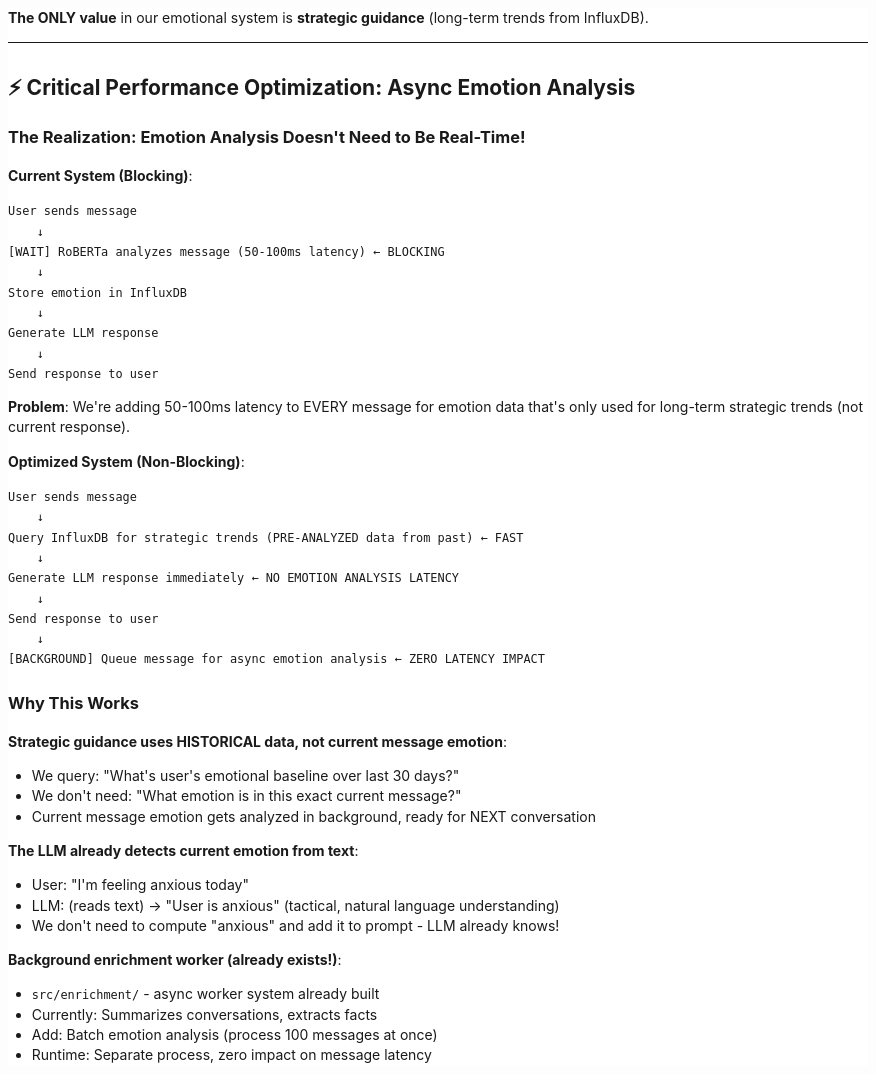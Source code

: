 **The ONLY value** in our emotional system is **strategic guidance** (long-term trends from InfluxDB).

---

## ⚡ Critical Performance Optimization: Async Emotion Analysis

### The Realization: Emotion Analysis Doesn't Need to Be Real-Time!

**Current System (Blocking)**:
```
User sends message
    ↓
[WAIT] RoBERTa analyzes message (50-100ms latency) ← BLOCKING
    ↓
Store emotion in InfluxDB
    ↓
Generate LLM response
    ↓
Send response to user
```

**Problem**: We're adding 50-100ms latency to EVERY message for emotion data that's only used for long-term strategic trends (not current response).

**Optimized System (Non-Blocking)**:
```
User sends message
    ↓
Query InfluxDB for strategic trends (PRE-ANALYZED data from past) ← FAST
    ↓
Generate LLM response immediately ← NO EMOTION ANALYSIS LATENCY
    ↓
Send response to user
    ↓
[BACKGROUND] Queue message for async emotion analysis ← ZERO LATENCY IMPACT
```

### Why This Works

**Strategic guidance uses HISTORICAL data, not current message emotion**:
- We query: "What's user's emotional baseline over last 30 days?"
- We don't need: "What emotion is in this exact current message?"
- Current message emotion gets analyzed in background, ready for NEXT conversation

**The LLM already detects current emotion from text**:
- User: "I'm feeling anxious today"
- LLM: (reads text) → "User is anxious" (tactical, natural language understanding)
- We don't need to compute "anxious" and add it to prompt - LLM already knows!

**Background enrichment worker (already exists!)**:
- `src/enrichment/` - async worker system already built
- Currently: Summarizes conversations, extracts facts
- Add: Batch emotion analysis (process 100 messages at once)
- Runtime: Separate process, zero impact on message latency
